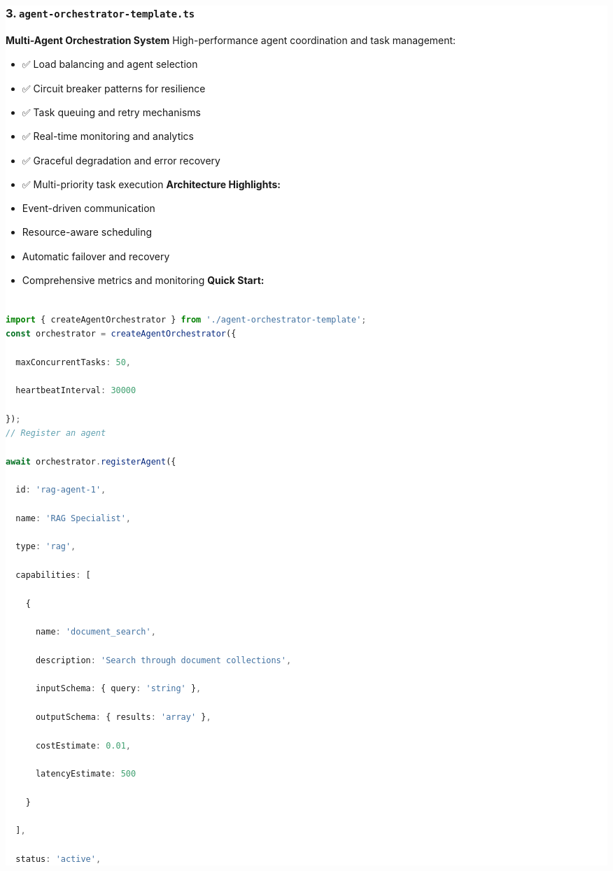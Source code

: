 ### 3. `agent-orchestrator-template.ts`

**Multi-Agent Orchestration System**
High-performance agent coordination and task management:

- ✅ Load balancing and agent selection

- ✅ Circuit breaker patterns for resilience

- ✅ Task queuing and retry mechanisms

- ✅ Real-time monitoring and analytics

- ✅ Graceful degradation and error recovery

- ✅ Multi-priority task execution
**Architecture Highlights:**

- Event-driven communication

- Resource-aware scheduling

- Automatic failover and recovery

- Comprehensive metrics and monitoring
**Quick Start:**

```typescript

import { createAgentOrchestrator } from './agent-orchestrator-template';
const orchestrator = createAgentOrchestrator({

  maxConcurrentTasks: 50,

  heartbeatInterval: 30000

});
// Register an agent

await orchestrator.registerAgent({

  id: 'rag-agent-1',

  name: 'RAG Specialist',

  type: 'rag',

  capabilities: [

    {

      name: 'document_search',

      description: 'Search through document collections',

      inputSchema: { query: 'string' },

      outputSchema: { results: 'array' },

      costEstimate: 0.01,

      latencyEstimate: 500

    }

  ],

  status: 'active',
```